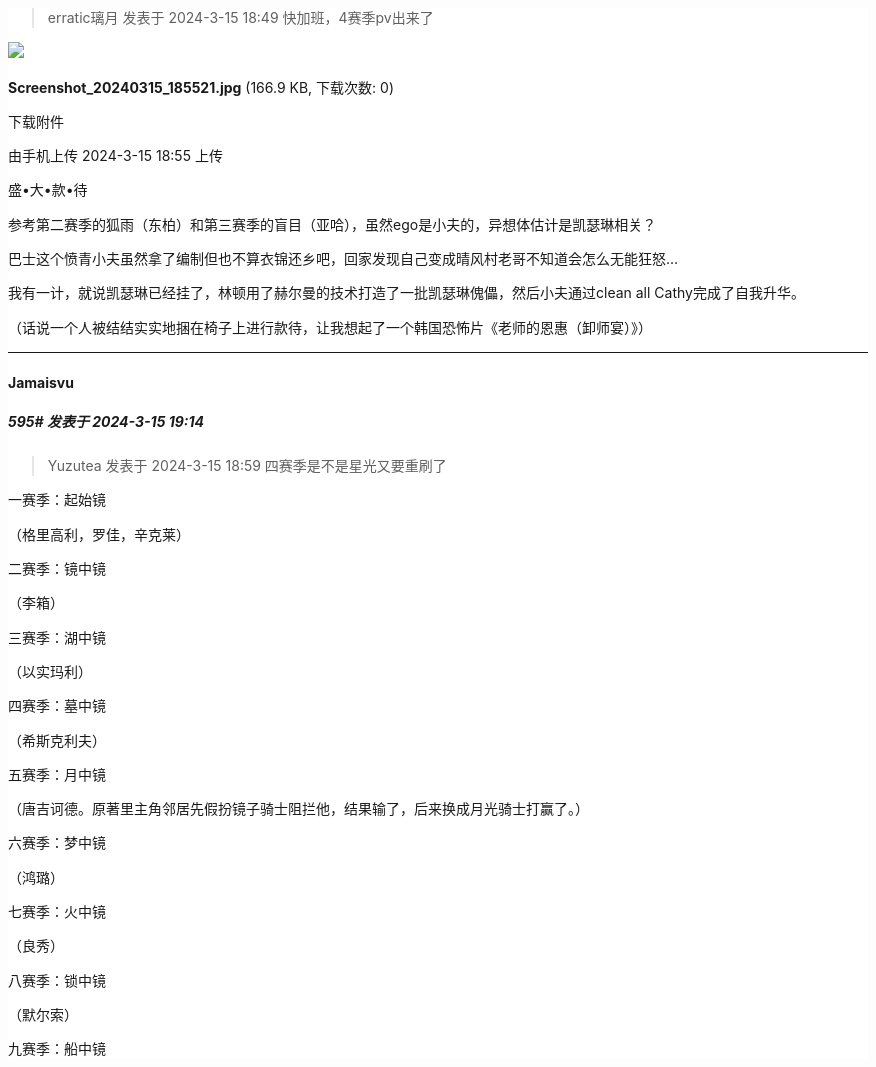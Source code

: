 <blockquote>erratic璃月 发表于 2024-3-15 18:49
快加班，4赛季pv出来了</blockquote>

<img src="https://img.saraba1st.com/forum/202403/15/185537ja2puaip1esiq2i2.jpg" referrerpolicy="no-referrer">

<strong>Screenshot_20240315_185521.jpg</strong> (166.9 KB, 下载次数: 0)

下载附件

由手机上传
2024-3-15 18:55 上传

盛•大•款•待

参考第二赛季的狐雨（东柏）和第三赛季的盲目（亚哈），虽然ego是小夫的，异想体估计是凯瑟琳相关？

巴士这个愤青小夫虽然拿了编制但也不算衣锦还乡吧，回家发现自己变成晴风村老哥不知道会怎么无能狂怒...

我有一计，就说凯瑟琳已经挂了，林顿用了赫尔曼的技术打造了一批凯瑟琳傀儡，然后小夫通过clean all Cathy完成了自我升华。

（话说一个人被结结实实地捆在椅子上进行款待，让我想起了一个韩国恐怖片《老师的恩惠（卸师宴）》）


*****

####  Jamaisvu  
##### 595#       发表于 2024-3-15 19:14

<blockquote>Yuzutea 发表于 2024-3-15 18:59
四赛季是不是星光又要重刷了</blockquote>
一赛季：起始镜

（格里高利，罗佳，辛克莱）

二赛季：镜中镜

（李箱）

三赛季：湖中镜

（以实玛利）

四赛季：墓中镜

（希斯克利夫）

五赛季：月中镜

（唐吉诃德。原著里主角邻居先假扮镜子骑士阻拦他，结果输了，后来换成月光骑士打赢了。）

六赛季：梦中镜

（鸿璐）

七赛季：火中镜

（良秀）

八赛季：锁中镜

（默尔索）

九赛季：船中镜
